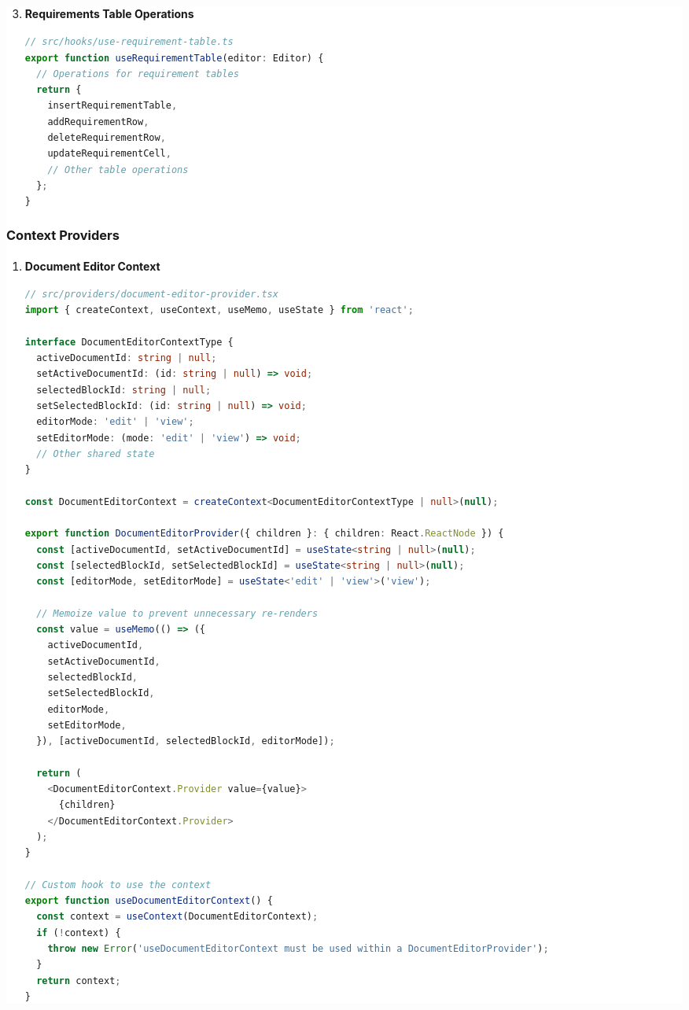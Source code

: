 3. **Requirements Table Operations**
   ```typescript
   // src/hooks/use-requirement-table.ts
   export function useRequirementTable(editor: Editor) {
     // Operations for requirement tables
     return {
       insertRequirementTable,
       addRequirementRow,
       deleteRequirementRow,
       updateRequirementCell,
       // Other table operations
     };
   }
   ```

### Context Providers

1. **Document Editor Context**
   ```typescript
   // src/providers/document-editor-provider.tsx
   import { createContext, useContext, useMemo, useState } from 'react';
   
   interface DocumentEditorContextType {
     activeDocumentId: string | null;
     setActiveDocumentId: (id: string | null) => void;
     selectedBlockId: string | null;
     setSelectedBlockId: (id: string | null) => void;
     editorMode: 'edit' | 'view';
     setEditorMode: (mode: 'edit' | 'view') => void;
     // Other shared state
   }
   
   const DocumentEditorContext = createContext<DocumentEditorContextType | null>(null);
   
   export function DocumentEditorProvider({ children }: { children: React.ReactNode }) {
     const [activeDocumentId, setActiveDocumentId] = useState<string | null>(null);
     const [selectedBlockId, setSelectedBlockId] = useState<string | null>(null);
     const [editorMode, setEditorMode] = useState<'edit' | 'view'>('view');
     
     // Memoize value to prevent unnecessary re-renders
     const value = useMemo(() => ({
       activeDocumentId,
       setActiveDocumentId,
       selectedBlockId,
       setSelectedBlockId,
       editorMode,
       setEditorMode,
     }), [activeDocumentId, selectedBlockId, editorMode]);
     
     return (
       <DocumentEditorContext.Provider value={value}>
         {children}
       </DocumentEditorContext.Provider>
     );
   }
   
   // Custom hook to use the context
   export function useDocumentEditorContext() {
     const context = useContext(DocumentEditorContext);
     if (!context) {
       throw new Error('useDocumentEditorContext must be used within a DocumentEditorProvider');
     }
     return context;
   }
   ```